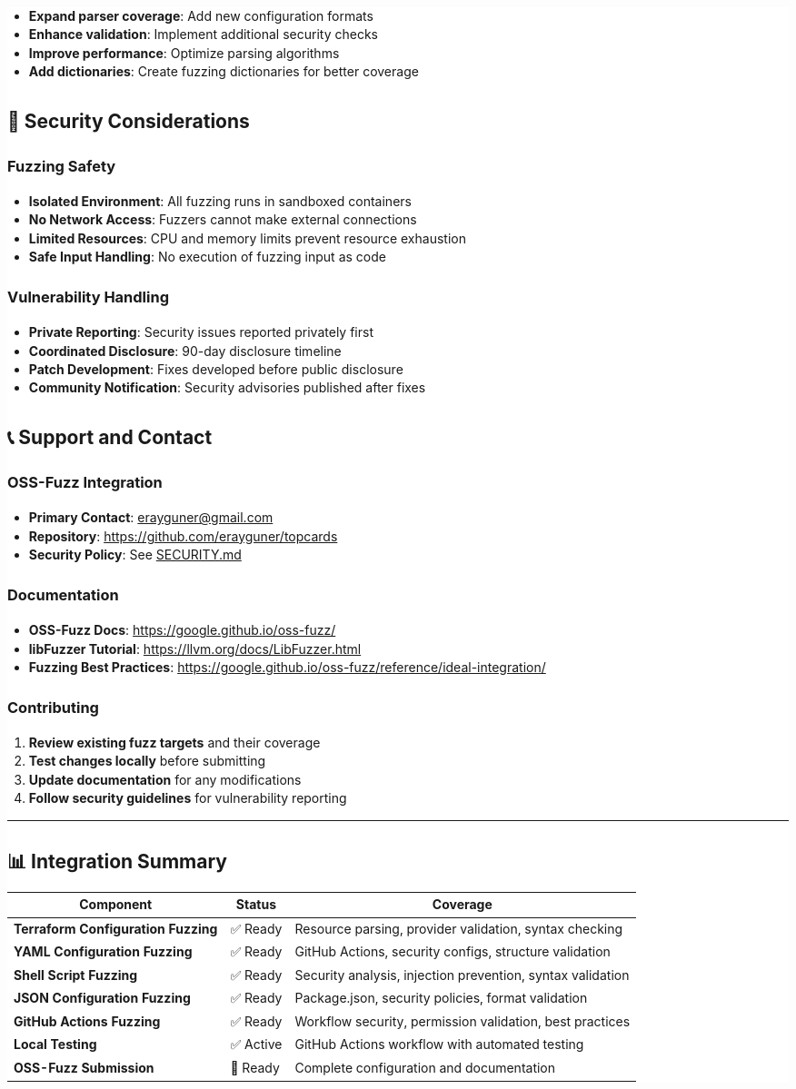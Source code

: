 - **Expand parser coverage**: Add new configuration formats
- **Enhance validation**: Implement additional security checks
- **Improve performance**: Optimize parsing algorithms
- **Add dictionaries**: Create fuzzing dictionaries for better coverage

## 🚨 Security Considerations

### Fuzzing Safety
- **Isolated Environment**: All fuzzing runs in sandboxed containers
- **No Network Access**: Fuzzers cannot make external connections
- **Limited Resources**: CPU and memory limits prevent resource exhaustion
- **Safe Input Handling**: No execution of fuzzing input as code

### Vulnerability Handling
- **Private Reporting**: Security issues reported privately first
- **Coordinated Disclosure**: 90-day disclosure timeline
- **Patch Development**: Fixes developed before public disclosure
- **Community Notification**: Security advisories published after fixes

## 📞 Support and Contact

### OSS-Fuzz Integration
- **Primary Contact**: erayguner@gmail.com
- **Repository**: https://github.com/erayguner/topcards
- **Security Policy**: See [SECURITY.md](SECURITY.md)

### Documentation
- **OSS-Fuzz Docs**: https://google.github.io/oss-fuzz/
- **libFuzzer Tutorial**: https://llvm.org/docs/LibFuzzer.html
- **Fuzzing Best Practices**: https://google.github.io/oss-fuzz/reference/ideal-integration/

### Contributing
1. **Review existing fuzz targets** and their coverage
2. **Test changes locally** before submitting
3. **Update documentation** for any modifications
4. **Follow security guidelines** for vulnerability reporting

---

## 📊 Integration Summary

| Component | Status | Coverage |
|-----------|--------|----------|
| **Terraform Configuration Fuzzing** | ✅ Ready | Resource parsing, provider validation, syntax checking |
| **YAML Configuration Fuzzing** | ✅ Ready | GitHub Actions, security configs, structure validation |
| **Shell Script Fuzzing** | ✅ Ready | Security analysis, injection prevention, syntax validation |
| **JSON Configuration Fuzzing** | ✅ Ready | Package.json, security policies, format validation |
| **GitHub Actions Fuzzing** | ✅ Ready | Workflow security, permission validation, best practices |
| **Local Testing** | ✅ Active | GitHub Actions workflow with automated testing |
| **OSS-Fuzz Submission** | 🔄 Ready | Complete configuration and documentation |
